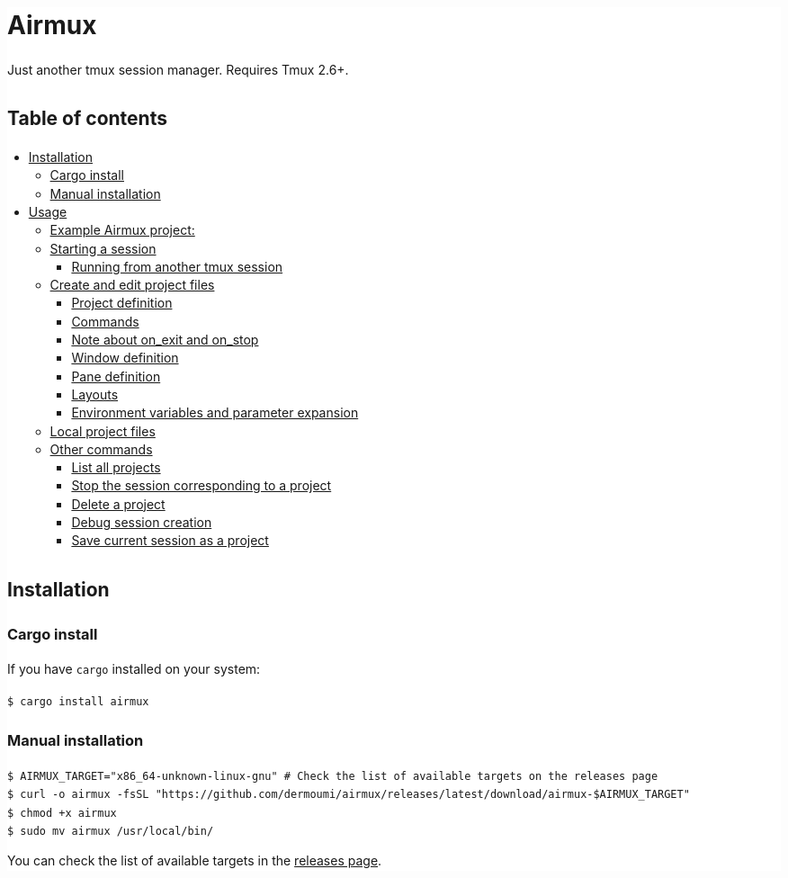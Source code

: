 # Airmux

Just another tmux session manager. Requires Tmux 2.6+.

## Table of contents

- [Installation](#installation)
  - [Cargo install](#cargo-install)
  - [Manual installation](#manual-installation)
- [Usage](#usage)
  - [Example Airmux project:](#example-airmux-project)
  - [Starting a session](#starting-a-session)
    - [Running from another tmux session](#running-from-another-tmux-session)
  - [Create and edit project files](#create-and-edit-project-files)
    - [Project definition](#project-definition)
    - [Commands](#commands)
    - [Note about on_exit and on_stop](#note-about-on_exit-and-on_stop)
    - [Window definition](#window-definition)
    - [Pane definition](#pane-definition)
    - [Layouts](#layouts)
    - [Environment variables and parameter expansion](#environment-variables-and-parameter-expansion)
  - [Local project files](#local-project-files)
  - [Other commands](#other-commands)
    - [List all projects](#list-all-projects)
    - [Stop the session corresponding to a project](#stop-the-session-corresponding-to-a-project)
    - [Delete a project](#delete-a-project)
    - [Debug session creation](#debug-session-creation)
    - [Save current session as a project](#save-current-session-as-a-project)

## Installation

### Cargo install

If you have `cargo` installed on your system:

```console
$ cargo install airmux
```

### Manual installation

```console
$ AIRMUX_TARGET="x86_64-unknown-linux-gnu" # Check the list of available targets on the releases page
$ curl -o airmux -fsSL "https://github.com/dermoumi/airmux/releases/latest/download/airmux-$AIRMUX_TARGET"
$ chmod +x airmux
$ sudo mv airmux /usr/local/bin/
```

You can check the list of available targets in the [releases page][releases_page].


[releases_page]: https://github.com/dermoumi/airmux/releases
[custom_layouts_tao]: https://leanpub.com/the-tao-of-tmux/read#window-layouts